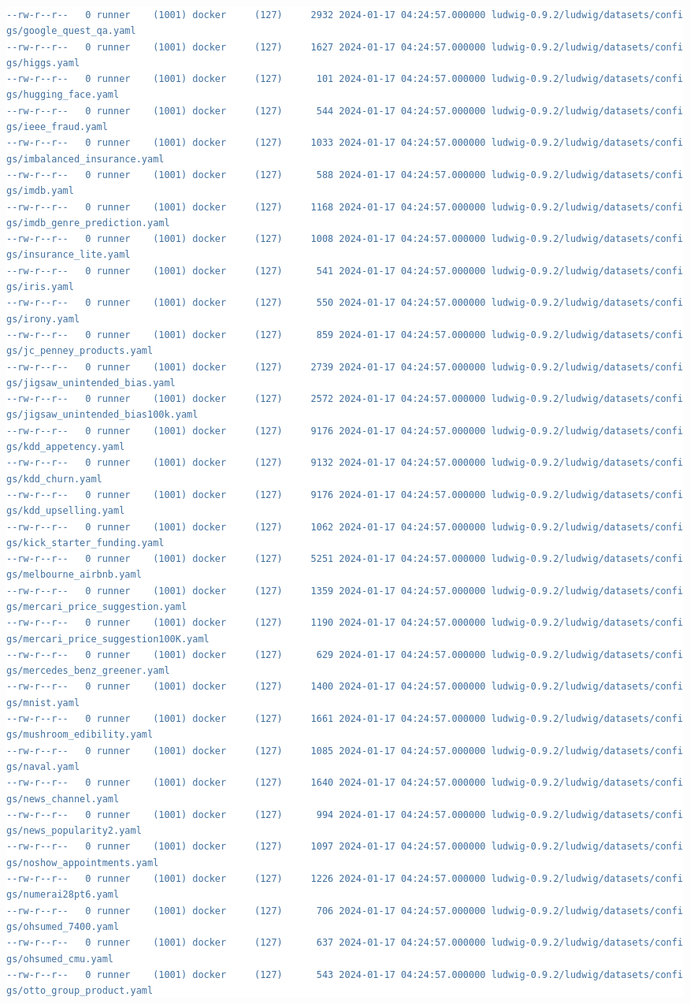 ```diff
--rw-r--r--   0 runner    (1001) docker     (127)     2932 2024-01-17 04:24:57.000000 ludwig-0.9.2/ludwig/datasets/configs/google_quest_qa.yaml
--rw-r--r--   0 runner    (1001) docker     (127)     1627 2024-01-17 04:24:57.000000 ludwig-0.9.2/ludwig/datasets/configs/higgs.yaml
--rw-r--r--   0 runner    (1001) docker     (127)      101 2024-01-17 04:24:57.000000 ludwig-0.9.2/ludwig/datasets/configs/hugging_face.yaml
--rw-r--r--   0 runner    (1001) docker     (127)      544 2024-01-17 04:24:57.000000 ludwig-0.9.2/ludwig/datasets/configs/ieee_fraud.yaml
--rw-r--r--   0 runner    (1001) docker     (127)     1033 2024-01-17 04:24:57.000000 ludwig-0.9.2/ludwig/datasets/configs/imbalanced_insurance.yaml
--rw-r--r--   0 runner    (1001) docker     (127)      588 2024-01-17 04:24:57.000000 ludwig-0.9.2/ludwig/datasets/configs/imdb.yaml
--rw-r--r--   0 runner    (1001) docker     (127)     1168 2024-01-17 04:24:57.000000 ludwig-0.9.2/ludwig/datasets/configs/imdb_genre_prediction.yaml
--rw-r--r--   0 runner    (1001) docker     (127)     1008 2024-01-17 04:24:57.000000 ludwig-0.9.2/ludwig/datasets/configs/insurance_lite.yaml
--rw-r--r--   0 runner    (1001) docker     (127)      541 2024-01-17 04:24:57.000000 ludwig-0.9.2/ludwig/datasets/configs/iris.yaml
--rw-r--r--   0 runner    (1001) docker     (127)      550 2024-01-17 04:24:57.000000 ludwig-0.9.2/ludwig/datasets/configs/irony.yaml
--rw-r--r--   0 runner    (1001) docker     (127)      859 2024-01-17 04:24:57.000000 ludwig-0.9.2/ludwig/datasets/configs/jc_penney_products.yaml
--rw-r--r--   0 runner    (1001) docker     (127)     2739 2024-01-17 04:24:57.000000 ludwig-0.9.2/ludwig/datasets/configs/jigsaw_unintended_bias.yaml
--rw-r--r--   0 runner    (1001) docker     (127)     2572 2024-01-17 04:24:57.000000 ludwig-0.9.2/ludwig/datasets/configs/jigsaw_unintended_bias100k.yaml
--rw-r--r--   0 runner    (1001) docker     (127)     9176 2024-01-17 04:24:57.000000 ludwig-0.9.2/ludwig/datasets/configs/kdd_appetency.yaml
--rw-r--r--   0 runner    (1001) docker     (127)     9132 2024-01-17 04:24:57.000000 ludwig-0.9.2/ludwig/datasets/configs/kdd_churn.yaml
--rw-r--r--   0 runner    (1001) docker     (127)     9176 2024-01-17 04:24:57.000000 ludwig-0.9.2/ludwig/datasets/configs/kdd_upselling.yaml
--rw-r--r--   0 runner    (1001) docker     (127)     1062 2024-01-17 04:24:57.000000 ludwig-0.9.2/ludwig/datasets/configs/kick_starter_funding.yaml
--rw-r--r--   0 runner    (1001) docker     (127)     5251 2024-01-17 04:24:57.000000 ludwig-0.9.2/ludwig/datasets/configs/melbourne_airbnb.yaml
--rw-r--r--   0 runner    (1001) docker     (127)     1359 2024-01-17 04:24:57.000000 ludwig-0.9.2/ludwig/datasets/configs/mercari_price_suggestion.yaml
--rw-r--r--   0 runner    (1001) docker     (127)     1190 2024-01-17 04:24:57.000000 ludwig-0.9.2/ludwig/datasets/configs/mercari_price_suggestion100K.yaml
--rw-r--r--   0 runner    (1001) docker     (127)      629 2024-01-17 04:24:57.000000 ludwig-0.9.2/ludwig/datasets/configs/mercedes_benz_greener.yaml
--rw-r--r--   0 runner    (1001) docker     (127)     1400 2024-01-17 04:24:57.000000 ludwig-0.9.2/ludwig/datasets/configs/mnist.yaml
--rw-r--r--   0 runner    (1001) docker     (127)     1661 2024-01-17 04:24:57.000000 ludwig-0.9.2/ludwig/datasets/configs/mushroom_edibility.yaml
--rw-r--r--   0 runner    (1001) docker     (127)     1085 2024-01-17 04:24:57.000000 ludwig-0.9.2/ludwig/datasets/configs/naval.yaml
--rw-r--r--   0 runner    (1001) docker     (127)     1640 2024-01-17 04:24:57.000000 ludwig-0.9.2/ludwig/datasets/configs/news_channel.yaml
--rw-r--r--   0 runner    (1001) docker     (127)      994 2024-01-17 04:24:57.000000 ludwig-0.9.2/ludwig/datasets/configs/news_popularity2.yaml
--rw-r--r--   0 runner    (1001) docker     (127)     1097 2024-01-17 04:24:57.000000 ludwig-0.9.2/ludwig/datasets/configs/noshow_appointments.yaml
--rw-r--r--   0 runner    (1001) docker     (127)     1226 2024-01-17 04:24:57.000000 ludwig-0.9.2/ludwig/datasets/configs/numerai28pt6.yaml
--rw-r--r--   0 runner    (1001) docker     (127)      706 2024-01-17 04:24:57.000000 ludwig-0.9.2/ludwig/datasets/configs/ohsumed_7400.yaml
--rw-r--r--   0 runner    (1001) docker     (127)      637 2024-01-17 04:24:57.000000 ludwig-0.9.2/ludwig/datasets/configs/ohsumed_cmu.yaml
--rw-r--r--   0 runner    (1001) docker     (127)      543 2024-01-17 04:24:57.000000 ludwig-0.9.2/ludwig/datasets/configs/otto_group_product.yaml
```